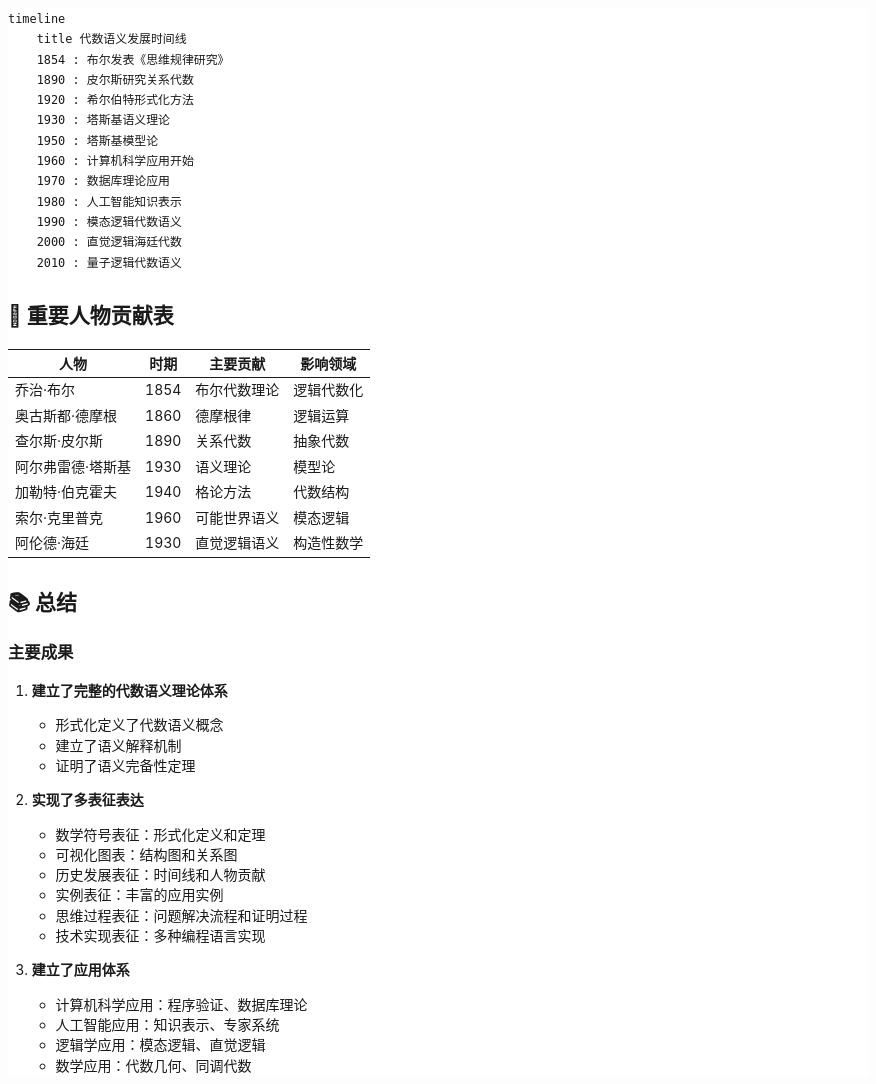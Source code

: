 ```mermaid
timeline
    title 代数语义发展时间线
    1854 : 布尔发表《思维规律研究》
    1890 : 皮尔斯研究关系代数
    1920 : 希尔伯特形式化方法
    1930 : 塔斯基语义理论
    1950 : 塔斯基模型论
    1960 : 计算机科学应用开始
    1970 : 数据库理论应用
    1980 : 人工智能知识表示
    1990 : 模态逻辑代数语义
    2000 : 直觉逻辑海廷代数
    2010 : 量子逻辑代数语义
```

## 🔗 重要人物贡献表

| 人物 | 时期 | 主要贡献 | 影响领域 |
|------|------|----------|----------|
| 乔治·布尔 | 1854 | 布尔代数理论 | 逻辑代数化 |
| 奥古斯都·德摩根 | 1860 | 德摩根律 | 逻辑运算 |
| 查尔斯·皮尔斯 | 1890 | 关系代数 | 抽象代数 |
| 阿尔弗雷德·塔斯基 | 1930 | 语义理论 | 模型论 |
| 加勒特·伯克霍夫 | 1940 | 格论方法 | 代数结构 |
| 索尔·克里普克 | 1960 | 可能世界语义 | 模态逻辑 |
| 阿伦德·海廷 | 1930 | 直觉逻辑语义 | 构造性数学 |

## 📚 总结

### 主要成果

1. **建立了完整的代数语义理论体系**
   - 形式化定义了代数语义概念
   - 建立了语义解释机制
   - 证明了语义完备性定理

2. **实现了多表征表达**
   - 数学符号表征：形式化定义和定理
   - 可视化图表：结构图和关系图
   - 历史发展表征：时间线和人物贡献
   - 实例表征：丰富的应用实例
   - 思维过程表征：问题解决流程和证明过程
   - 技术实现表征：多种编程语言实现

3. **建立了应用体系**
   - 计算机科学应用：程序验证、数据库理论
   - 人工智能应用：知识表示、专家系统
   - 逻辑学应用：模态逻辑、直觉逻辑
   - 数学应用：代数几何、同调代数
